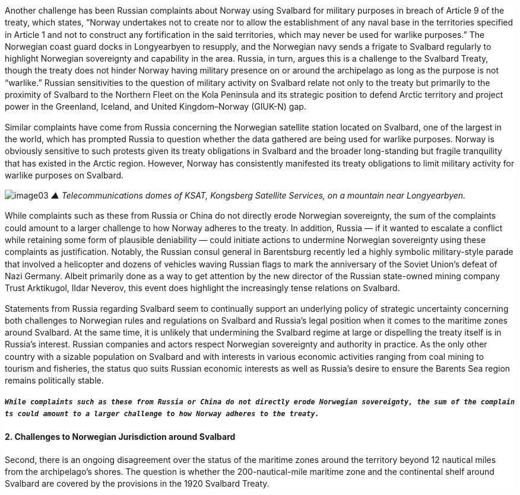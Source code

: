 Another challenge has been Russian complaints about Norway using Svalbard for military purposes in breach of Article 9 of the treaty, which states, “Norway undertakes not to create nor to allow the establishment of any naval base in the territories specified in Article 1 and not to construct any fortification in the said territories, which may never be used for warlike purposes.” The Norwegian coast guard docks in Longyearbyen to resupply, and the Norwegian navy sends a frigate to Svalbard regularly to highlight Norwegian sovereignty and capability in the area. Russia, in turn, argues this is a challenge to the Svalbard Treaty, though the treaty does not hinder Norway having military presence on or around the archipelago as long as the purpose is not “warlike.” Russian sensitivities to the question of military activity on Svalbard relate not only to the treaty but primarily to the proximity of Svalbard to the Northern Fleet on the Kola Peninsula and its strategic position to defend Arctic territory and project power in the Greenland, Iceland, and United Kingdom–Norway (GIUK-N) gap.

Similar complaints have come from Russia concerning the Norwegian satellite station located on Svalbard, one of the largest in the world, which has prompted Russia to question whether the data gathered are being used for warlike purposes. Norway is obviously sensitive to such protests given its treaty obligations in Svalbard and the broader long-standing but fragile tranquility that has existed in the Arctic region. However, Norway has consistently manifested its treaty obligations to limit military activity for warlike purposes on Svalbard.

![image03](https://i.imgur.com/aKZeMgq.jpg)
_▲ Telecommunications domes of KSAT, Kongsberg Satellite Services, on a mountain near Longyearbyen._

While complaints such as these from Russia or China do not directly erode Norwegian sovereignty, the sum of the complaints could amount to a larger challenge to how Norway adheres to the treaty. In addition, Russia — if it wanted to escalate a conflict while retaining some form of plausible deniability — could initiate actions to undermine Norwegian sovereignty using these complaints as justification. Notably, the Russian consul general in Barentsburg recently led a highly symbolic military-style parade that involved a helicopter and dozens of vehicles waving Russian flags to mark the anniversary of the Soviet Union’s defeat of Nazi Germany. Albeit primarily done as a way to get attention by the new director of the Russian state-owned mining company Trust Arktikugol, Ildar Neverov, this event does highlight the increasingly tense relations on Svalbard.

Statements from Russia regarding Svalbard seem to continually support an underlying policy of strategic uncertainty concerning both challenges to Norwegian rules and regulations on Svalbard and Russia’s legal position when it comes to the maritime zones around Svalbard. At the same time, it is unlikely that undermining the Svalbard regime at large or dispelling the treaty itself is in Russia’s interest. Russian companies and actors respect Norwegian sovereignty and authority in practice. As the only other country with a sizable population on Svalbard and with interests in various economic activities ranging from coal mining to tourism and fisheries, the status quo suits Russian economic interests as well as Russia’s desire to ensure the Barents Sea region remains politically stable.

___`While complaints such as these from Russia or China do not directly erode Norwegian sovereignty, the sum of the complaints could amount to a larger challenge to how Norway adheres to the treaty.`___

#### 2. Challenges to Norwegian Jurisdiction around Svalbard

Second, there is an ongoing disagreement over the status of the maritime zones around the territory beyond 12 nautical miles from the archipelago’s shores. The question is whether the 200-nautical-mile maritime zone and the continental shelf around Svalbard are covered by the provisions in the 1920 Svalbard Treaty.

